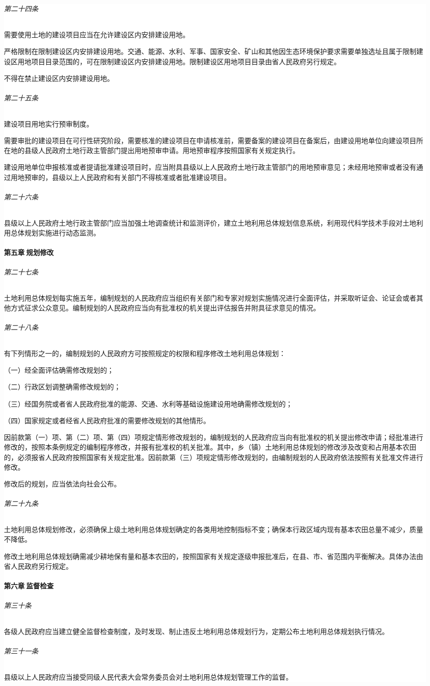 ###### 第二十四条

需要使用土地的建设项目应当在允许建设区内安排建设用地。

严格限制在限制建设区内安排建设用地。交通、能源、水利、军事、国家安全、矿山和其他因生态环境保护要求需要单独选址且属于限制建设区用地项目目录范围的，可在限制建设区内安排建设用地。限制建设区用地项目目录由省人民政府另行规定。

不得在禁止建设区内安排建设用地。

###### 第二十五条

建设项目用地实行预审制度。

需要审批的建设项目在可行性研究阶段，需要核准的建设项目在申请核准前，需要备案的建设项目在备案后，由建设用地单位向建设项目所在地的县级人民政府土地行政主管部门提出用地预审申请。用地预审程序按照国家有关规定执行。

建设用地单位申报核准或者提请批准建设项目时，应当附具县级以上人民政府土地行政主管部门的用地预审意见；未经用地预审或者没有通过用地预审的，县级以上人民政府和有关部门不得核准或者批准建设项目。

###### 第二十六条

县级以上人民政府土地行政主管部门应当加强土地调查统计和监测评价，建立土地利用总体规划信息系统，利用现代科学技术手段对土地利用总体规划实施进行动态监测。

#### 第五章 规划修改

###### 第二十七条

土地利用总体规划每实施五年，编制规划的人民政府应当组织有关部门和专家对规划实施情况进行全面评估，并采取听证会、论证会或者其他方式征求公众意见。编制规划的人民政府应当向有批准权的机关提出评估报告并附具征求意见的情况。

###### 第二十八条

有下列情形之一的，编制规划的人民政府方可按照规定的权限和程序修改土地利用总体规划：

（一）经全面评估确需修改规划的；

（二）行政区划调整确需修改规划的；

（三）经国务院或者省人民政府批准的能源、交通、水利等基础设施建设用地确需修改规划的；

（四）国家规定或者经省人民政府批准的需要修改规划的其他情形。

因前款第（一）项、第（二）项、第（四）项规定情形修改规划的，编制规划的人民政府应当向有批准权的机关提出修改申请；经批准进行修改的，按照本条例规定的编制程序修改，并报有批准权的机关批准。其中，乡（镇）土地利用总体规划的修改涉及改变和占用基本农田的，必须报省人民政府按照国家有关规定批准。因前款第（三）项规定情形修改规划的，由编制规划的人民政府依法按照有关批准文件进行修改。

修改后的规划，应当依法向社会公布。

###### 第二十九条

土地利用总体规划修改，必须确保上级土地利用总体规划确定的各类用地控制指标不变；确保本行政区域内现有基本农田总量不减少，质量不降低。

修改土地利用总体规划确需减少耕地保有量和基本农田的，按照国家有关规定逐级申报批准后，在县、市、省范围内平衡解决。具体办法由省人民政府另行规定。

#### 第六章 监督检查

###### 第三十条

各级人民政府应当建立健全监督检查制度，及时发现、制止违反土地利用总体规划行为，定期公布土地利用总体规划执行情况。

###### 第三十一条

县级以上人民政府应当接受同级人民代表大会常务委员会对土地利用总体规划管理工作的监督。
